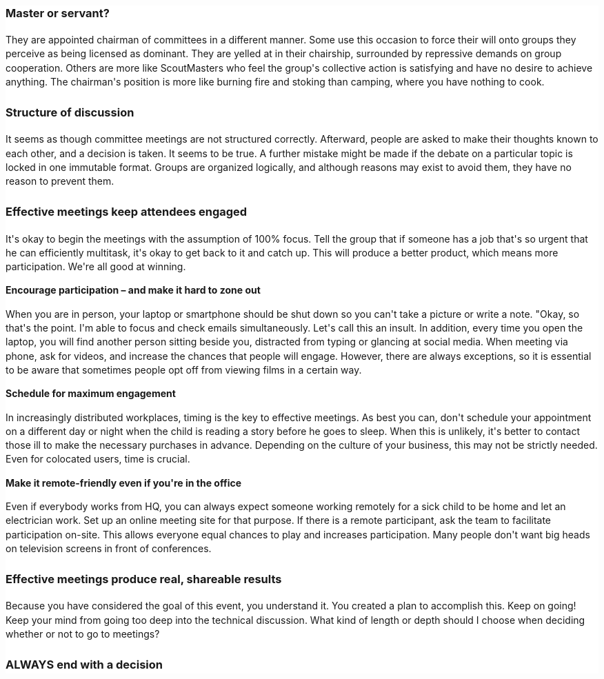### Master or servant?

They are appointed chairman of committees in a different manner. Some use this occasion to force their will onto groups they perceive as being licensed as dominant. They are yelled at in their chairship, surrounded by repressive demands on group cooperation. Others are more like ScoutMasters who feel the group's collective action is satisfying and have no desire to achieve anything. The chairman's position is more like burning fire and stoking than camping, where you have nothing to cook.

### Structure of discussion

It seems as though committee meetings are not structured correctly. Afterward, people are asked to make their thoughts known to each other, and a decision is taken. It seems to be true. A further mistake might be made if the debate on a particular topic is locked in one immutable format. Groups are organized logically, and although reasons may exist to avoid them, they have no reason to prevent them.

### Effective meetings keep attendees engaged

It's okay to begin the meetings with the assumption of 100% focus. Tell the group that if someone has a job that's so urgent that he can efficiently multitask, it's okay to get back to it and catch up. This will produce a better product, which means more participation. We're all good at winning.

**Encourage participation – and make it hard to zone out**

When you are in person, your laptop or smartphone should be shut down so you can't take a picture or write a note. "Okay, so that's the point. I'm able to focus and check emails simultaneously. Let's call this an insult. In addition, every time you open the laptop, you will find another person sitting beside you, distracted from typing or glancing at social media. When meeting via phone, ask for videos, and increase the chances that people will engage. However, there are always exceptions, so it is essential to be aware that sometimes people opt off from viewing films in a certain way.

**Schedule for maximum engagement**

In increasingly distributed workplaces, timing is the key to effective meetings. As best you can, don't schedule your appointment on a different day or night when the child is reading a story before he goes to sleep. When this is unlikely, it's better to contact those ill to make the necessary purchases in advance. Depending on the culture of your business, this may not be strictly needed. Even for colocated users, time is crucial.

**Make it remote-friendly even if you're in the office**

Even if everybody works from HQ, you can always expect someone working remotely for a sick child to be home and let an electrician work. Set up an online meeting site for that purpose. If there is a remote participant, ask the team to facilitate participation on-site. This allows everyone equal chances to play and increases participation. Many people don't want big heads on television screens in front of conferences.

### Effective meetings produce real, shareable results

Because you have considered the goal of this event, you understand it. You created a plan to accomplish this. Keep on going! Keep your mind from going too deep into the technical discussion. What kind of length or depth should I choose when deciding whether or not to go to meetings?

### ALWAYS end with a decision
